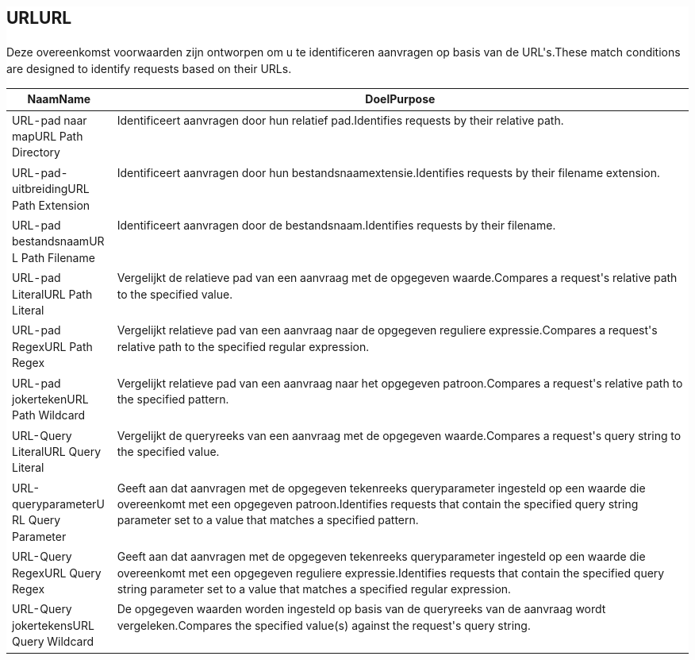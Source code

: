 ## <a name="url"></a><span data-ttu-id="1e66a-243">URL</span><span class="sxs-lookup"><span data-stu-id="1e66a-243">URL</span></span>

<span data-ttu-id="1e66a-244">Deze overeenkomst voorwaarden zijn ontworpen om u te identificeren aanvragen op basis van de URL's.</span><span class="sxs-lookup"><span data-stu-id="1e66a-244">These match conditions are designed to identify requests based on their URLs.</span></span>

<span data-ttu-id="1e66a-245">Naam</span><span class="sxs-lookup"><span data-stu-id="1e66a-245">Name</span></span> | <span data-ttu-id="1e66a-246">Doel</span><span class="sxs-lookup"><span data-stu-id="1e66a-246">Purpose</span></span>
-----|--------
<span data-ttu-id="1e66a-247">URL-pad naar map</span><span class="sxs-lookup"><span data-stu-id="1e66a-247">URL Path Directory</span></span> | <span data-ttu-id="1e66a-248">Identificeert aanvragen door hun relatief pad.</span><span class="sxs-lookup"><span data-stu-id="1e66a-248">Identifies requests by their relative path.</span></span>
<span data-ttu-id="1e66a-249">URL-pad-uitbreiding</span><span class="sxs-lookup"><span data-stu-id="1e66a-249">URL Path Extension</span></span> | <span data-ttu-id="1e66a-250">Identificeert aanvragen door hun bestandsnaamextensie.</span><span class="sxs-lookup"><span data-stu-id="1e66a-250">Identifies requests by their filename extension.</span></span>
<span data-ttu-id="1e66a-251">URL-pad bestandsnaam</span><span class="sxs-lookup"><span data-stu-id="1e66a-251">URL Path Filename</span></span> | <span data-ttu-id="1e66a-252">Identificeert aanvragen door de bestandsnaam.</span><span class="sxs-lookup"><span data-stu-id="1e66a-252">Identifies requests by their filename.</span></span>
<span data-ttu-id="1e66a-253">URL-pad Literal</span><span class="sxs-lookup"><span data-stu-id="1e66a-253">URL Path Literal</span></span> | <span data-ttu-id="1e66a-254">Vergelijkt de relatieve pad van een aanvraag met de opgegeven waarde.</span><span class="sxs-lookup"><span data-stu-id="1e66a-254">Compares a request's relative path to the specified value.</span></span>
<span data-ttu-id="1e66a-255">URL-pad Regex</span><span class="sxs-lookup"><span data-stu-id="1e66a-255">URL Path Regex</span></span> | <span data-ttu-id="1e66a-256">Vergelijkt relatieve pad van een aanvraag naar de opgegeven reguliere expressie.</span><span class="sxs-lookup"><span data-stu-id="1e66a-256">Compares a request's relative path to the specified regular expression.</span></span>
<span data-ttu-id="1e66a-257">URL-pad jokerteken</span><span class="sxs-lookup"><span data-stu-id="1e66a-257">URL Path Wildcard</span></span> | <span data-ttu-id="1e66a-258">Vergelijkt relatieve pad van een aanvraag naar het opgegeven patroon.</span><span class="sxs-lookup"><span data-stu-id="1e66a-258">Compares a request's relative path to the specified pattern.</span></span>
<span data-ttu-id="1e66a-259">URL-Query Literal</span><span class="sxs-lookup"><span data-stu-id="1e66a-259">URL Query Literal</span></span> | <span data-ttu-id="1e66a-260">Vergelijkt de queryreeks van een aanvraag met de opgegeven waarde.</span><span class="sxs-lookup"><span data-stu-id="1e66a-260">Compares a request's query string to the specified value.</span></span>
<span data-ttu-id="1e66a-261">URL-queryparameter</span><span class="sxs-lookup"><span data-stu-id="1e66a-261">URL Query Parameter</span></span> | <span data-ttu-id="1e66a-262">Geeft aan dat aanvragen met de opgegeven tekenreeks queryparameter ingesteld op een waarde die overeenkomt met een opgegeven patroon.</span><span class="sxs-lookup"><span data-stu-id="1e66a-262">Identifies requests that contain the specified query string parameter set to a value that matches a specified pattern.</span></span>
<span data-ttu-id="1e66a-263">URL-Query Regex</span><span class="sxs-lookup"><span data-stu-id="1e66a-263">URL Query Regex</span></span> | <span data-ttu-id="1e66a-264">Geeft aan dat aanvragen met de opgegeven tekenreeks queryparameter ingesteld op een waarde die overeenkomt met een opgegeven reguliere expressie.</span><span class="sxs-lookup"><span data-stu-id="1e66a-264">Identifies requests that contain the specified query string parameter set to a value that matches a specified regular expression.</span></span>
<span data-ttu-id="1e66a-265">URL-Query jokertekens</span><span class="sxs-lookup"><span data-stu-id="1e66a-265">URL Query Wildcard</span></span> | <span data-ttu-id="1e66a-266">De opgegeven waarden worden ingesteld op basis van de queryreeks van de aanvraag wordt vergeleken.</span><span class="sxs-lookup"><span data-stu-id="1e66a-266">Compares the specified value(s) against the request's query string.</span></span>

